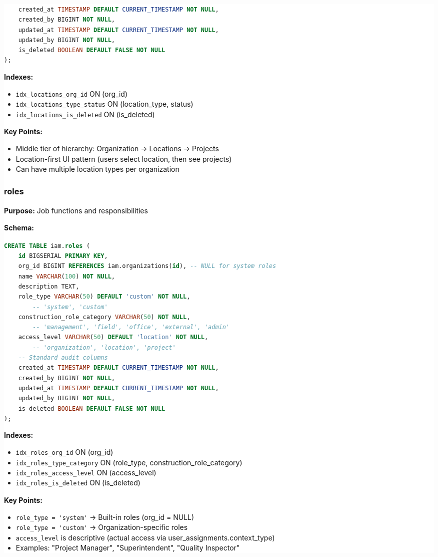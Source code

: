 ```sql
    created_at TIMESTAMP DEFAULT CURRENT_TIMESTAMP NOT NULL,
    created_by BIGINT NOT NULL,
    updated_at TIMESTAMP DEFAULT CURRENT_TIMESTAMP NOT NULL,
    updated_by BIGINT NOT NULL,
    is_deleted BOOLEAN DEFAULT FALSE NOT NULL
);
```

**Indexes:**
- `idx_locations_org_id` ON (org_id)
- `idx_locations_type_status` ON (location_type, status)
- `idx_locations_is_deleted` ON (is_deleted)

**Key Points:**
- Middle tier of hierarchy: Organization → Locations → Projects
- Location-first UI pattern (users select location, then see projects)
- Can have multiple location types per organization

### roles

**Purpose:** Job functions and responsibilities

**Schema:**
```sql
CREATE TABLE iam.roles (
    id BIGSERIAL PRIMARY KEY,
    org_id BIGINT REFERENCES iam.organizations(id), -- NULL for system roles
    name VARCHAR(100) NOT NULL,
    description TEXT,
    role_type VARCHAR(50) DEFAULT 'custom' NOT NULL,
        -- 'system', 'custom'
    construction_role_category VARCHAR(50) NOT NULL,
        -- 'management', 'field', 'office', 'external', 'admin'
    access_level VARCHAR(50) DEFAULT 'location' NOT NULL,
        -- 'organization', 'location', 'project'
    -- Standard audit columns
    created_at TIMESTAMP DEFAULT CURRENT_TIMESTAMP NOT NULL,
    created_by BIGINT NOT NULL,
    updated_at TIMESTAMP DEFAULT CURRENT_TIMESTAMP NOT NULL,
    updated_by BIGINT NOT NULL,
    is_deleted BOOLEAN DEFAULT FALSE NOT NULL
);
```

**Indexes:**
- `idx_roles_org_id` ON (org_id)
- `idx_roles_type_category` ON (role_type, construction_role_category)
- `idx_roles_access_level` ON (access_level)
- `idx_roles_is_deleted` ON (is_deleted)

**Key Points:**
- `role_type = 'system'` → Built-in roles (org_id = NULL)
- `role_type = 'custom'` → Organization-specific roles
- `access_level` is descriptive (actual access via user_assignments.context_type)
- Examples: "Project Manager", "Superintendent", "Quality Inspector"
